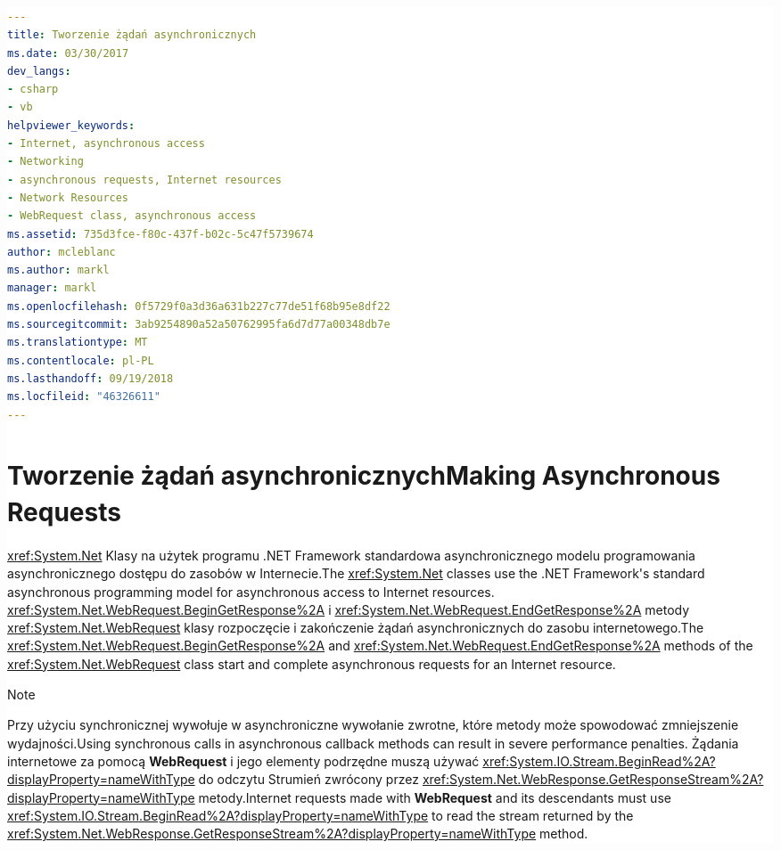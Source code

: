 ```yaml
---
title: Tworzenie żądań asynchronicznych
ms.date: 03/30/2017
dev_langs:
- csharp
- vb
helpviewer_keywords:
- Internet, asynchronous access
- Networking
- asynchronous requests, Internet resources
- Network Resources
- WebRequest class, asynchronous access
ms.assetid: 735d3fce-f80c-437f-b02c-5c47f5739674
author: mcleblanc
ms.author: markl
manager: markl
ms.openlocfilehash: 0f5729f0a3d36a631b227c77de51f68b95e8df22
ms.sourcegitcommit: 3ab9254890a52a50762995fa6d7d77a00348db7e
ms.translationtype: MT
ms.contentlocale: pl-PL
ms.lasthandoff: 09/19/2018
ms.locfileid: "46326611"
---
```

# <a name="making-asynchronous-requests"></a><span data-ttu-id="d11db-102">Tworzenie żądań asynchronicznych</span><span class="sxs-lookup"><span data-stu-id="d11db-102">Making Asynchronous Requests</span></span>
<span data-ttu-id="d11db-103"><xref:System.Net> Klasy na użytek programu .NET Framework standardowa asynchronicznego modelu programowania asynchronicznego dostępu do zasobów w Internecie.</span><span class="sxs-lookup"><span data-stu-id="d11db-103">The <xref:System.Net> classes use the .NET Framework's standard asynchronous programming model for asynchronous access to Internet resources.</span></span> <span data-ttu-id="d11db-104"><xref:System.Net.WebRequest.BeginGetResponse%2A> i <xref:System.Net.WebRequest.EndGetResponse%2A> metody <xref:System.Net.WebRequest> klasy rozpoczęcie i zakończenie żądań asynchronicznych do zasobu internetowego.</span><span class="sxs-lookup"><span data-stu-id="d11db-104">The <xref:System.Net.WebRequest.BeginGetResponse%2A> and <xref:System.Net.WebRequest.EndGetResponse%2A> methods of the <xref:System.Net.WebRequest> class start and complete asynchronous requests for an Internet resource.</span></span>  
  
> [!NOTE]
>  <span data-ttu-id="d11db-105">Przy użyciu synchronicznej wywołuje w asynchroniczne wywołanie zwrotne, które metody może spowodować zmniejszenie wydajności.</span><span class="sxs-lookup"><span data-stu-id="d11db-105">Using synchronous calls in asynchronous callback methods can result in severe performance penalties.</span></span> <span data-ttu-id="d11db-106">Żądania internetowe za pomocą **WebRequest** i jego elementy podrzędne muszą używać <xref:System.IO.Stream.BeginRead%2A?displayProperty=nameWithType> do odczytu Strumień zwrócony przez <xref:System.Net.WebResponse.GetResponseStream%2A?displayProperty=nameWithType> metody.</span><span class="sxs-lookup"><span data-stu-id="d11db-106">Internet requests made with **WebRequest** and its descendants must use <xref:System.IO.Stream.BeginRead%2A?displayProperty=nameWithType> to read the stream returned by the <xref:System.Net.WebResponse.GetResponseStream%2A?displayProperty=nameWithType> method.</span></span>  
  